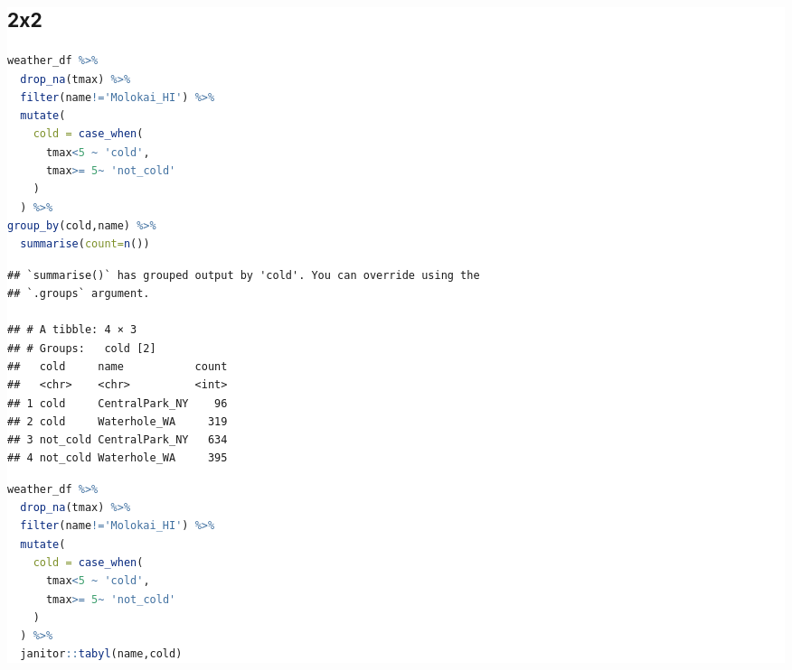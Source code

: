 ## 2x2

``` r
weather_df %>% 
  drop_na(tmax) %>% 
  filter(name!='Molokai_HI') %>% 
  mutate(
    cold = case_when(
      tmax<5 ~ 'cold',
      tmax>= 5~ 'not_cold'
    )
  ) %>% 
group_by(cold,name) %>% 
  summarise(count=n())
```

    ## `summarise()` has grouped output by 'cold'. You can override using the
    ## `.groups` argument.

    ## # A tibble: 4 × 3
    ## # Groups:   cold [2]
    ##   cold     name           count
    ##   <chr>    <chr>          <int>
    ## 1 cold     CentralPark_NY    96
    ## 2 cold     Waterhole_WA     319
    ## 3 not_cold CentralPark_NY   634
    ## 4 not_cold Waterhole_WA     395

``` r
weather_df %>% 
  drop_na(tmax) %>% 
  filter(name!='Molokai_HI') %>% 
  mutate(
    cold = case_when(
      tmax<5 ~ 'cold',
      tmax>= 5~ 'not_cold'
    )
  ) %>% 
  janitor::tabyl(name,cold)
```

